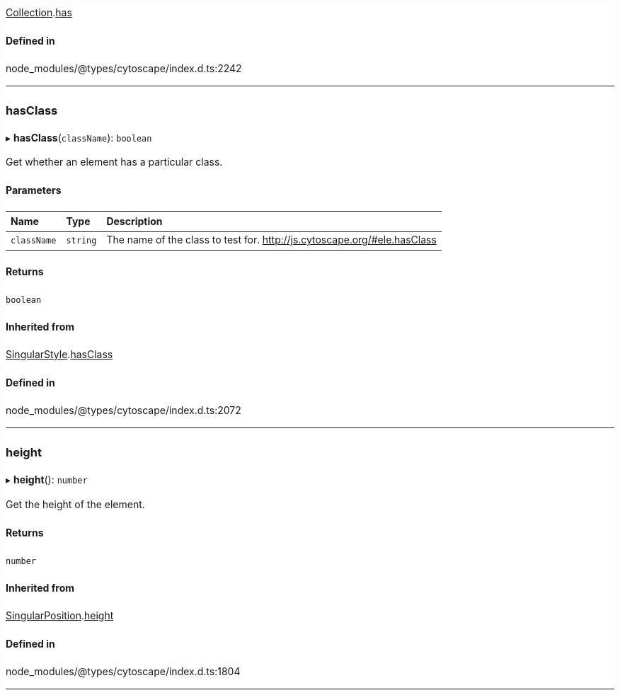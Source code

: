 [Collection](components_ClusterNodeContainer._internal_.Collection.md).[has](components_ClusterNodeContainer._internal_.Collection.md#has)

#### Defined in

node_modules/@types/cytoscape/index.d.ts:2242

___

### hasClass

▸ **hasClass**(`className`): `boolean`

Get whether an element has a particular class.

#### Parameters

| Name | Type | Description |
| :------ | :------ | :------ |
| `className` | `string` | The name of the class to test for. http://js.cytoscape.org/#ele.hasClass |

#### Returns

`boolean`

#### Inherited from

[SingularStyle](components_ClusterNodeContainer._internal_.SingularStyle.md).[hasClass](components_ClusterNodeContainer._internal_.SingularStyle.md#hasclass)

#### Defined in

node_modules/@types/cytoscape/index.d.ts:2072

___

### height

▸ **height**(): `number`

Get the height of the element.

#### Returns

`number`

#### Inherited from

[SingularPosition](components_ClusterNodeContainer._internal_.SingularPosition.md).[height](components_ClusterNodeContainer._internal_.SingularPosition.md#height)

#### Defined in

node_modules/@types/cytoscape/index.d.ts:1804

___
